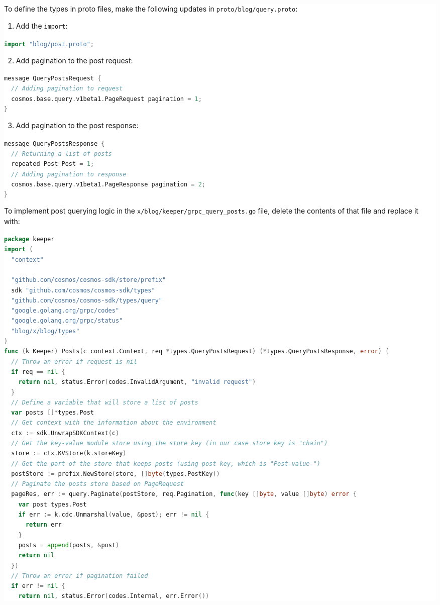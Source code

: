 To define the types in proto files, make the following updates in `proto/blog/query.proto`:

1. Add the `import`:

```go
import "blog/post.proto";
```

2. Add pagination to the post request:

```go
message QueryPostsRequest {
  // Adding pagination to request
  cosmos.base.query.v1beta1.PageRequest pagination = 1;
}
```

3. Add pagination to the post response:

```go
message QueryPostsResponse {
  // Returning a list of posts
  repeated Post Post = 1;
  // Adding pagination to response
  cosmos.base.query.v1beta1.PageResponse pagination = 2;
}
```

To implement post querying logic in the `x/blog/keeper/grpc_query_posts.go` file, delete the contents of that file and replace it with:

```go
package keeper
import (
  "context"
  
  "github.com/cosmos/cosmos-sdk/store/prefix"
  sdk "github.com/cosmos/cosmos-sdk/types"
  "github.com/cosmos/cosmos-sdk/types/query"  
  "google.golang.org/grpc/codes"
  "google.golang.org/grpc/status"
  "blog/x/blog/types"
)
func (k Keeper) Posts(c context.Context, req *types.QueryPostsRequest) (*types.QueryPostsResponse, error) {
  // Throw an error if request is nil
  if req == nil {
    return nil, status.Error(codes.InvalidArgument, "invalid request")
  }
  // Define a variable that will store a list of posts
  var posts []*types.Post
  // Get context with the information about the environment
  ctx := sdk.UnwrapSDKContext(c)
  // Get the key-value module store using the store key (in our case store key is "chain")
  store := ctx.KVStore(k.storeKey)
  // Get the part of the store that keeps posts (using post key, which is "Post-value-")
  postStore := prefix.NewStore(store, []byte(types.PostKey))
  // Paginate the posts store based on PageRequest
  pageRes, err := query.Paginate(postStore, req.Pagination, func(key []byte, value []byte) error {
    var post types.Post
    if err := k.cdc.Unmarshal(value, &post); err != nil {
      return err
    }
    posts = append(posts, &post)
    return nil
  })
  // Throw an error if pagination failed
  if err != nil {
    return nil, status.Error(codes.Internal, err.Error())
```